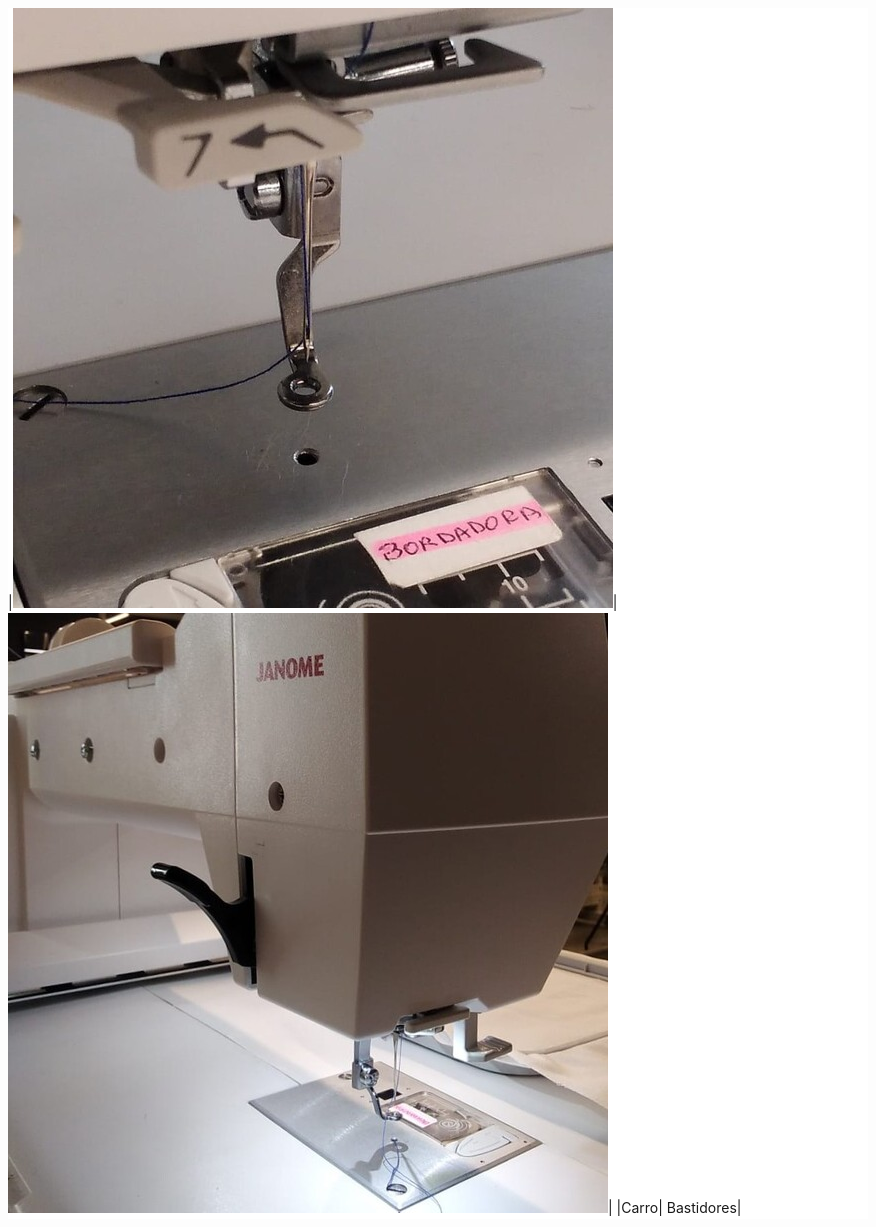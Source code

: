 |![foto](img/fotos/resized/pasoAguja.jpeg)|![foto](img/fotos/resized/prensatelasMedio.jpeg)|
|Carro| Bastidores|